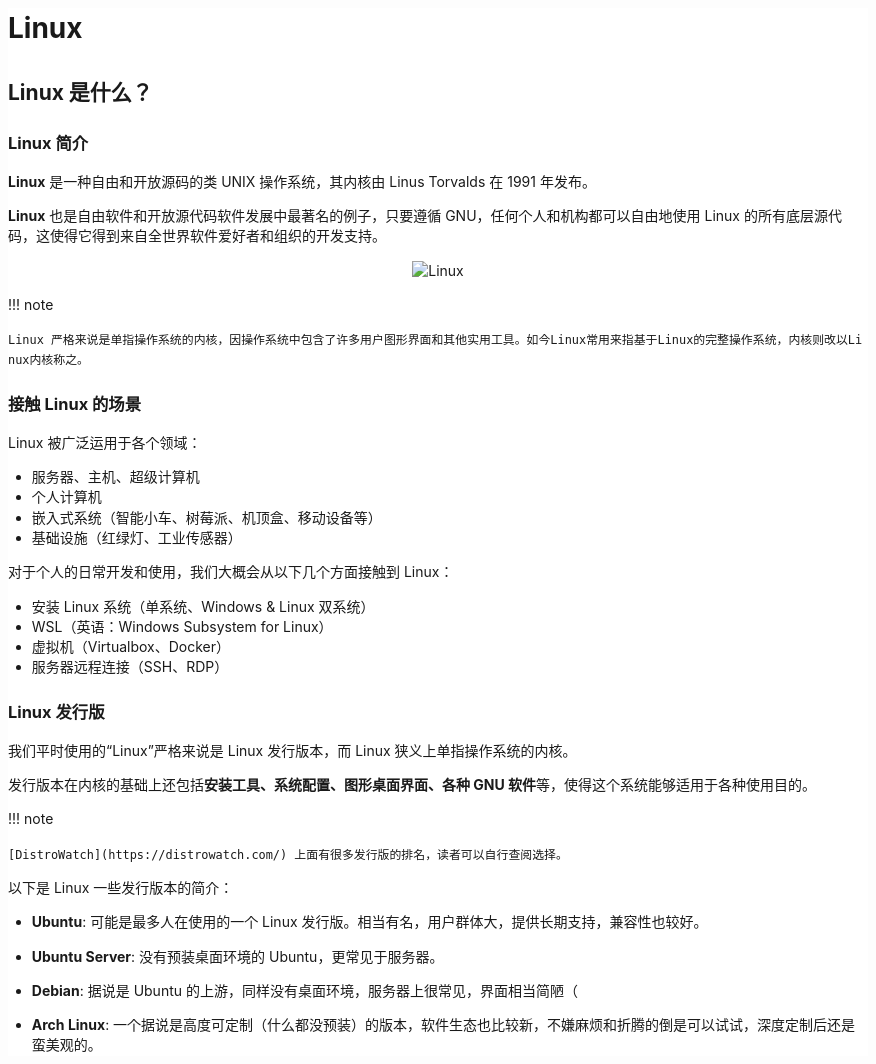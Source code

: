 # Linux

## Linux 是什么？

### Linux 简介

**Linux** 是一种自由和开放源码的类 UNIX 操作系统，其内核由 Linus Torvalds 在 1991 年发布。

**Linux** 也是自由软件和开放源代码软件发展中最著名的例子，只要遵循 GNU，任何个人和机构都可以自由地使用 Linux 的所有底层源代码，这使得它得到来自全世界软件爱好者和组织的开发支持。

<p align="center">
    <img src="/basic/linux&git/images/Linux.png" alt="Linux" width="200"/>
</p>


!!! note

    Linux 严格来说是单指操作系统的内核，因操作系统中包含了许多用户图形界面和其他实用工具。如今Linux常用来指基于Linux的完整操作系统，内核则改以Linux内核称之。

    
### 接触 Linux 的场景

Linux 被广泛运用于各个领域：

- 服务器、主机、超级计算机
- 个人计算机
- 嵌入式系统（智能小车、树莓派、机顶盒、移动设备等）
- 基础设施（红绿灯、工业传感器）

对于个人的日常开发和使用，我们大概会从以下几个方面接触到 Linux：

- 安装 Linux 系统（单系统、Windows & Linux 双系统）
- WSL（英语：Windows Subsystem for Linux）
- 虚拟机（Virtualbox、Docker）
- 服务器远程连接（SSH、RDP）


### Linux 发行版

我们平时使用的“Linux”严格来说是 Linux 发行版本，而 Linux 狭义上单指操作系统的内核。

发行版本在内核的基础上还包括**安装工具、系统配置、图形桌面界面、各种 GNU 软件**等，使得这个系统能够适用于各种使用目的。

!!! note

    [DistroWatch](https://distrowatch.com/) 上面有很多发行版的排名，读者可以自行查阅选择。

以下是 Linux 一些发行版本的简介：

- **Ubuntu**: 可能是最多人在使用的一个 Linux 发行版。相当有名，用户群体大，提供长期支持，兼容性也较好。

- **Ubuntu Server**: 没有预装桌面环境的 Ubuntu，更常见于服务器。

- **Debian**: 据说是 Ubuntu 的上游，同样没有桌面环境，服务器上很常见，界面相当简陋（

- **Arch Linux**: 一个据说是高度可定制（什么都没预装）的版本，软件生态也比较新，不嫌麻烦和折腾的倒是可以试试，深度定制后还是蛮美观的。
